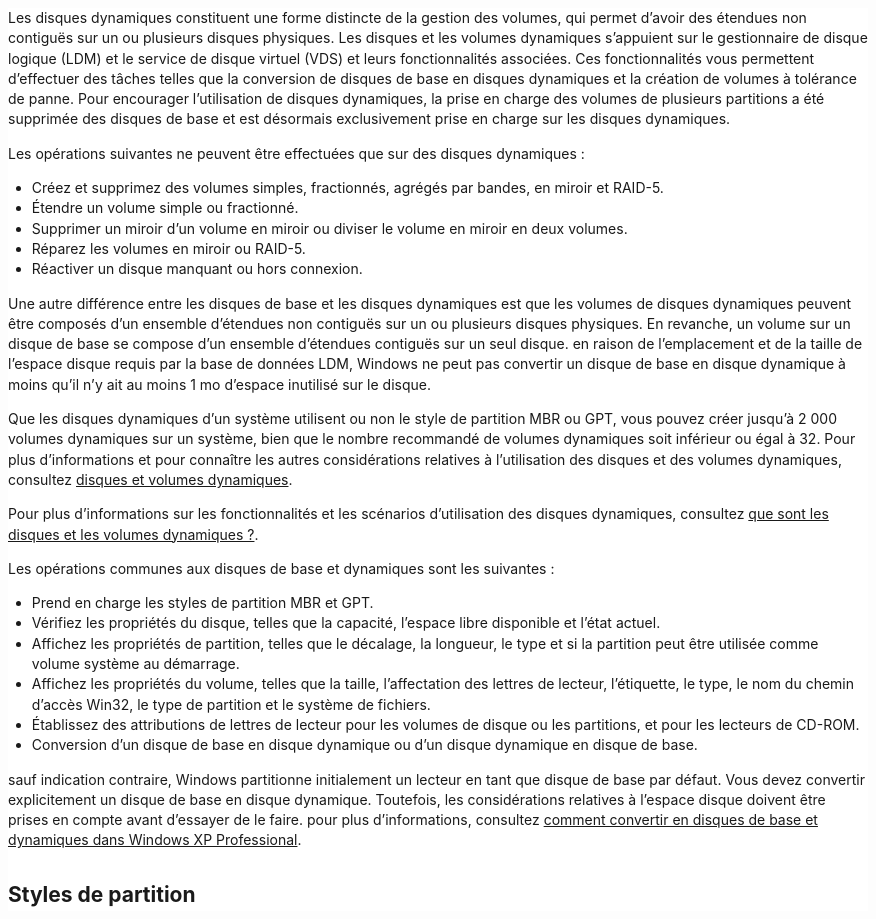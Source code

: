 Les disques dynamiques constituent une forme distincte de la gestion des volumes, qui permet d’avoir des étendues non contiguës sur un ou plusieurs disques physiques. Les disques et les volumes dynamiques s’appuient sur le gestionnaire de disque logique (LDM) et le service de disque virtuel (VDS) et leurs fonctionnalités associées. Ces fonctionnalités vous permettent d’effectuer des tâches telles que la conversion de disques de base en disques dynamiques et la création de volumes à tolérance de panne. Pour encourager l’utilisation de disques dynamiques, la prise en charge des volumes de plusieurs partitions a été supprimée des disques de base et est désormais exclusivement prise en charge sur les disques dynamiques.

Les opérations suivantes ne peuvent être effectuées que sur des disques dynamiques :

-   Créez et supprimez des volumes simples, fractionnés, agrégés par bandes, en miroir et RAID-5.
-   Étendre un volume simple ou fractionné.
-   Supprimer un miroir d’un volume en miroir ou diviser le volume en miroir en deux volumes.
-   Réparez les volumes en miroir ou RAID-5.
-   Réactiver un disque manquant ou hors connexion.

Une autre différence entre les disques de base et les disques dynamiques est que les volumes de disques dynamiques peuvent être composés d’un ensemble d’étendues non contiguës sur un ou plusieurs disques physiques. En revanche, un volume sur un disque de base se compose d’un ensemble d’étendues contiguës sur un seul disque. en raison de l’emplacement et de la taille de l’espace disque requis par la base de données LDM, Windows ne peut pas convertir un disque de base en disque dynamique à moins qu’il n’y ait au moins 1 mo d’espace inutilisé sur le disque.

Que les disques dynamiques d’un système utilisent ou non le style de partition MBR ou GPT, vous pouvez créer jusqu’à 2 000 volumes dynamiques sur un système, bien que le nombre recommandé de volumes dynamiques soit inférieur ou égal à 32. Pour plus d’informations et pour connaître les autres considérations relatives à l’utilisation des disques et des volumes dynamiques, consultez [disques et volumes dynamiques](/previous-versions/windows/it-pro/windows-server-2003/cc757696(v=ws.10)).

Pour plus d’informations sur les fonctionnalités et les scénarios d’utilisation des disques dynamiques, consultez [que sont les disques et les volumes dynamiques ?](/previous-versions/windows/it-pro/windows-server-2003/cc737048(v=ws.10)).

Les opérations communes aux disques de base et dynamiques sont les suivantes :

-   Prend en charge les styles de partition MBR et GPT.
-   Vérifiez les propriétés du disque, telles que la capacité, l’espace libre disponible et l’état actuel.
-   Affichez les propriétés de partition, telles que le décalage, la longueur, le type et si la partition peut être utilisée comme volume système au démarrage.
-   Affichez les propriétés du volume, telles que la taille, l’affectation des lettres de lecteur, l’étiquette, le type, le nom du chemin d’accès Win32, le type de partition et le système de fichiers.
-   Établissez des attributions de lettres de lecteur pour les volumes de disque ou les partitions, et pour les lecteurs de CD-ROM.
-   Conversion d’un disque de base en disque dynamique ou d’un disque dynamique en disque de base.

sauf indication contraire, Windows partitionne initialement un lecteur en tant que disque de base par défaut. Vous devez convertir explicitement un disque de base en disque dynamique. Toutefois, les considérations relatives à l’espace disque doivent être prises en compte avant d’essayer de le faire. pour plus d’informations, consultez [comment convertir en disques de base et dynamiques dans Windows XP Professional](https://support.microsoft.com/kb/309044).

## <a name="partition-styles"></a>Styles de partition
